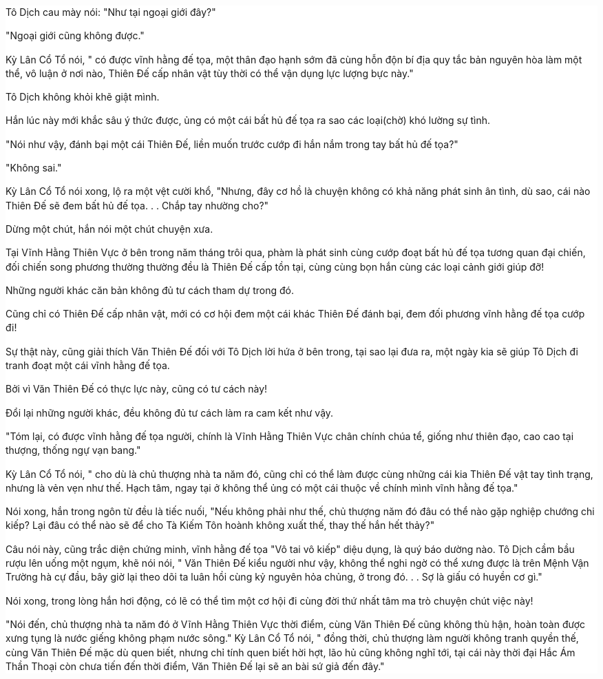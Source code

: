 Tô Dịch cau mày nói: "Như tại ngoại giới đây?"

"Ngoại giới cũng không được."

Kỳ Lân Cổ Tổ nói, " có được vĩnh hằng đế tọa, một thân đạo hạnh sớm đã cùng hỗn độn bí địa quy tắc bản nguyên hòa làm một thể, vô luận ở nơi nào, Thiên Đế cấp nhân vật tùy thời có thể vận dụng lực lượng bực này."

Tô Dịch không khỏi khẽ giật mình.

Hắn lúc này mới khắc sâu ý thức được, ủng có một cái bất hủ đế tọa ra sao các loại(chờ) khó lường sự tình.

"Nói như vậy, đánh bại một cái Thiên Đế, liền muốn trước cướp đi hắn nắm trong tay bất hủ đế tọa?"

"Không sai."

Kỳ Lân Cổ Tổ nói xong, lộ ra một vệt cười khổ, "Nhưng, đây cơ hồ là chuyện không có khả năng phát sinh ân tình, dù sao, cái nào Thiên Đế sẽ đem bất hủ đế tọa. . . Chắp tay nhường cho?"

Dừng một chút, hắn nói một chút chuyện xưa.

Tại Vĩnh Hằng Thiên Vực ở bên trong năm tháng trôi qua, phàm là phát sinh cùng cướp đoạt bất hủ đế tọa tương quan đại chiến, đối chiến song phương thường thường đều là Thiên Đế cấp tồn tại, cùng cùng bọn hắn cùng các loại cảnh giới giúp đỡ!

Những người khác căn bản không đủ tư cách tham dự trong đó.

Cũng chỉ có Thiên Đế cấp nhân vật, mới có cơ hội đem một cái khác Thiên Đế đánh bại, đem đối phương vĩnh hằng đế tọa cướp đi!

Sự thật này, cũng giải thích Văn Thiên Đế đối với Tô Dịch lời hứa ở bên trong, tại sao lại đưa ra, một ngày kia sẽ giúp Tô Dịch đi tranh đoạt một cái vĩnh hằng đế tọa.

Bởi vì Văn Thiên Đế có thực lực này, cũng có tư cách này!

Đổi lại những người khác, đều không đủ tư cách làm ra cam kết như vậy.

"Tóm lại, có được vĩnh hằng đế tọa người, chính là Vĩnh Hằng Thiên Vực chân chính chúa tể, giống như thiên đạo, cao cao tại thượng, thống ngự vạn bang."

Kỳ Lân Cổ Tổ nói, " cho dù là chủ thượng nhà ta năm đó, cũng chỉ có thể làm được cùng những cái kia Thiên Đế vật tay tình trạng, nhưng là vẻn vẹn như thế. Hạch tâm, ngay tại ở không thể ủng có một cái thuộc về chính mình vĩnh hằng đế tọa."

Nói xong, hắn trong ngôn từ đều là tiếc nuối, "Nếu không phải như thế, chủ thượng năm đó đâu có thể nào gặp nghiệp chướng chi kiếp? Lại đâu có thể nào sẽ để cho Tà Kiếm Tôn hoành không xuất thế, thay thế hắn hết thảy?"

Câu nói này, cũng trắc diện chứng minh, vĩnh hằng đế tọa "Vô tai vô kiếp" diệu dụng, là quý báo dường nào. Tô Dịch cầm bầu rượu lên uống một ngụm, khẽ nói nói, " Văn Thiên Đế kiểu người như vậy, không thể nghi ngờ có thể xưng được là trên Mệnh Vận Trường hà cự đầu, bây giờ lại theo dõi ta luân hồi cùng kỷ nguyên hỏa chủng, ở trong đó. . . Sợ là giấu có huyền cơ gì."

Nói xong, trong lòng hắn hơi động, có lẽ có thể tìm một cơ hội đi cùng đời thứ nhất tâm ma trò chuyện chút việc này!

"Nói đến, chủ thượng nhà ta năm đó ở Vĩnh Hằng Thiên Vực thời điểm, cùng Văn Thiên Đế cũng không thù hận, hoàn toàn được xưng tụng là nước giếng không phạm nước sông." Kỳ Lân Cổ Tổ nói, " đồng thời, chủ thượng làm người không tranh quyền thế, cùng Văn Thiên Đế mặc dù quen biết, nhưng chỉ tính quen biết hời hợt, lão hủ cũng không nghĩ tới, tại cái này thời đại Hắc Ám Thần Thoại còn chưa tiến đến thời điểm, Văn Thiên Đế lại sẽ an bài sứ giả đến đây."
